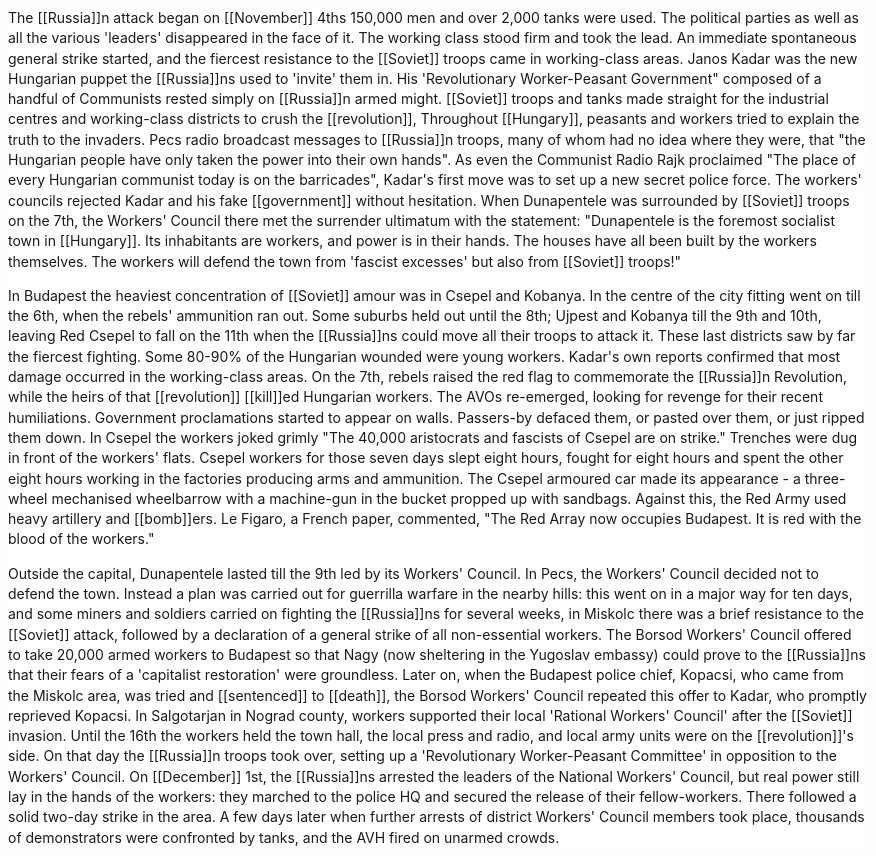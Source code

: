 The [[Russia]]n attack began on [[November]] 4ths 150,000 men and over 2,000 tanks were used. The political parties as well as all the various 'leaders' disappeared in the face of it. The working class stood firm and took the lead. An immediate spontaneous general strike started, and the fiercest resistance to the [[Soviet]] troops came in working-class areas. Janos Kadar was the new Hungarian puppet the [[Russia]]ns used to 'invite' them in. His 'Revolutionary Worker-Peasant Government" composed of a handful of Communists rested simply on [[Russia]]n armed might. [[Soviet]] troops and tanks made straight for the industrial centres and working-class districts to crush the [[revolution]], Throughout [[Hungary]], peasants and workers tried to explain the truth to the invaders. Pecs radio broadcast messages to [[Russia]]n troops, many of whom had no idea where they were, that "the Hungarian people have only taken the power into their own hands". As even the Communist Radio Rajk proclaimed "The place of every Hungarian communist today is on the barricades", Kadar's first move was to set up a new secret police force. The workers' councils rejected Kadar and his fake [[government]] without hesitation. When Dunapentele was surrounded by [[Soviet]] troops on the 7th, the Workers' Council there met the surrender ultimatum with the statement: "Dunapentele is the foremost socialist town in [[Hungary]]. Its inhabitants are workers, and power is in their hands. The houses have all been built by the workers themselves. The workers will defend the town from 'fascist excesses' but also from [[Soviet]] troops!"

In Budapest the heaviest concentration of [[Soviet]] amour was in Csepel and Kobanya. In the centre of the city fitting went on till the 6th, when the rebels' ammunition ran out. Some suburbs held out until the 8th; Ujpest and Kobanya till the 9th and 10th, leaving Red Csepel to fall on the 11th when the [[Russia]]ns could move all their troops to attack it. These last districts saw by far the fiercest fighting. Some 80-90% of the Hungarian wounded were young workers. Kadar's own reports confirmed that most damage occurred in the working-class areas. On the 7th, rebels raised the red flag to commemorate the [[Russia]]n Revolution, while the heirs of that [[revolution]] [[kill]]ed Hungarian workers. The AVOs re-emerged, looking for revenge for their recent humiliations. Government proclamations started to appear on walls. Passers-by defaced them, or pasted over them, or just ripped them down. In Csepel the workers joked grimly "The 40,000 aristocrats and fascists of Csepel are on strike." Trenches were dug in front of the workers' flats. Csepel workers for those seven days slept eight hours, fought for eight hours and spent the other eight hours working in the factories producing arms and ammunition. The Csepel armoured car made its appearance - a three-wheel mechanised wheelbarrow with a machine-gun in the bucket propped up with sandbags. Against this, the Red Army used heavy artillery and [[bomb]]ers. Le Figaro, a French paper, commented, "The Red Array now occupies Budapest. It is red with the blood of the workers."

Outside the capital, Dunapentele lasted till the 9th led by its Workers' Council. In Pecs, the Workers' Council decided not to defend the town. Instead a plan was carried out for guerrilla warfare in the nearby hills: this went on in a major way for ten days, and some miners and soldiers carried on fighting the [[Russia]]ns for several weeks, in Miskolc there was a brief resistance to the [[Soviet]] attack, followed by a declaration of a general strike of all non-essential workers. The Borsod Workers' Council offered to take 20,000 armed workers to Budapest so that Nagy (now sheltering in the Yugoslav embassy) could prove to the [[Russia]]ns that their fears of a 'capitalist restoration' were groundless. Later on, when the Budapest police chief, Kopacsi, who came from the Miskolc area, was tried and [[sentenced]] to [[death]], the Borsod Workers' Council repeated this offer to Kadar, who promptly reprieved Kopacsi. In Salgotarjan in Nograd county, workers supported their local 'Rational Workers' Council' after the [[Soviet]] invasion. Until the 16th the workers held the town hall, the local press and radio, and local army units were on the [[revolution]]'s side. On that day the [[Russia]]n troops took over, setting up a 'Revolutionary Worker-Peasant Committee' in opposition to the Workers' Council. On [[December]] 1st, the [[Russia]]ns arrested the leaders of the National Workers' Council, but real power still lay in the hands of the workers: they marched to the police HQ and secured the release of their fellow-workers. There followed a solid two-day strike in the area. A few days later when further arrests of district Workers' Council members took place, thousands of demonstrators were confronted by tanks, and the AVH fired on unarmed crowds.
